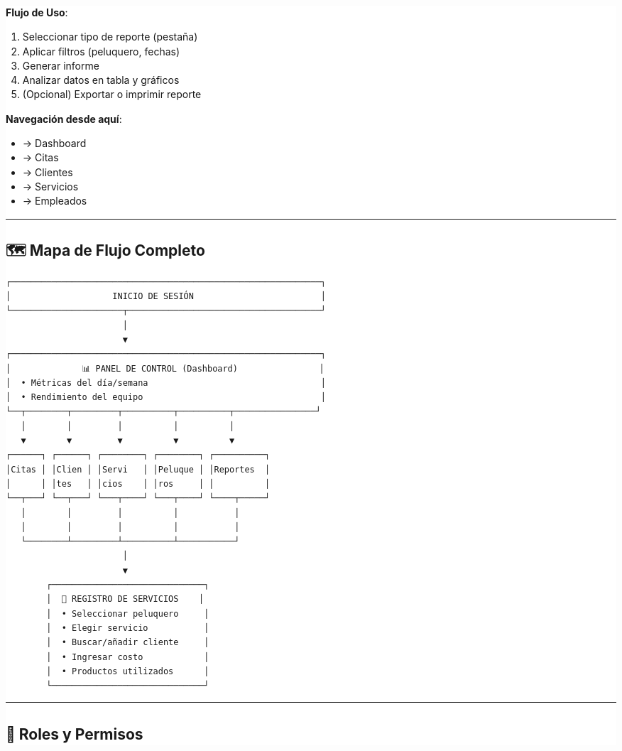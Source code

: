 **Flujo de Uso**:
1. Seleccionar tipo de reporte (pestaña)
2. Aplicar filtros (peluquero, fechas)
3. Generar informe
4. Analizar datos en tabla y gráficos
5. (Opcional) Exportar o imprimir reporte

**Navegación desde aquí**:
- → Dashboard
- → Citas
- → Clientes
- → Servicios
- → Empleados

---

## 🗺️ Mapa de Flujo Completo

```
┌─────────────────────────────────────────────────────────────┐
│                    INICIO DE SESIÓN                         │
└──────────────────────┬──────────────────────────────────────┘
                       │
                       ▼
┌─────────────────────────────────────────────────────────────┐
│              📊 PANEL DE CONTROL (Dashboard)                │
│  • Métricas del día/semana                                  │
│  • Rendimiento del equipo                                   │
└──┬────────┬─────────┬──────────┬──────────┬────────────────┘
   │        │         │          │          │
   ▼        ▼         ▼          ▼          ▼
┌──────┐ ┌──────┐ ┌────────┐ ┌────────┐ ┌──────────┐
│Citas │ │Clien │ │Servi   │ │Peluque │ │Reportes  │
│      │ │tes   │ │cios    │ │ros     │ │          │
└──┬───┘ └──┬───┘ └───┬────┘ └───┬────┘ └────┬─────┘
   │        │         │          │           │
   │        │         │          │           │
   └────────┴─────────┴──────────┴───────────┘
                       │
                       ▼
        ┌──────────────────────────────┐
        │  📝 REGISTRO DE SERVICIOS    │
        │  • Seleccionar peluquero     │
        │  • Elegir servicio           │
        │  • Buscar/añadir cliente     │
        │  • Ingresar costo            │
        │  • Productos utilizados      │
        └──────────────────────────────┘
```

---

## 🔐 Roles y Permisos
